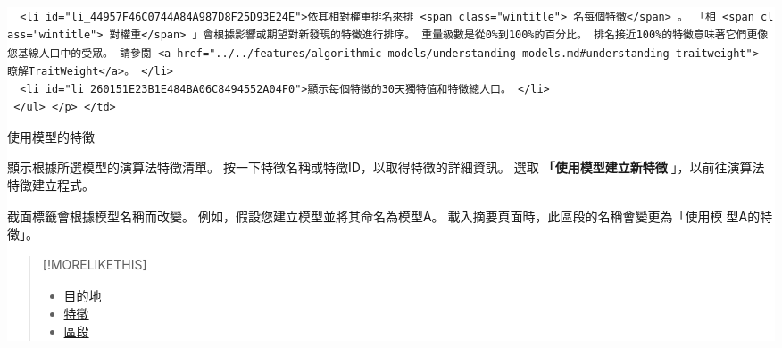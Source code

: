       <li id="li_44957F46C0744A84A987D8F25D93E24E">依其相對權重排名來排 <span class="wintitle"> 名每個特徵</span> 。 「相 <span class="wintitle"> 對權重</span> 」會根據影響或期望對新發現的特徵進行排序。 重量級數是從0%到100%的百分比。 排名接近100%的特徵意味著它們更像您基線人口中的受眾。 請參閱 <a href="../../features/algorithmic-models/understanding-models.md#understanding-traitweight"> 瞭解TraitWeight</a>。 </li> 
      <li id="li_260151E23B1E484BA06C8494552A04F0">顯示每個特徵的30天獨特值和特徵總人口。 </li> 
     </ul> </p> </td> 
  </tr> 
  <tr> 
   <td colname="col1"> <p> <span class="wintitle"> 使用模型的特徵</span> </p> </td>
   <td colname="col2"> <p>顯示根據所選模型的演算法特徵清單。 按一下特徵名稱或特徵ID，以取得特徵的詳細資訊。 選取 <b><span class="uicontrol"> 「使用模型建立新特徵</span></b> 」，以前往演算法特徵建立程式。 </p> <p>截面標籤會根據模型名稱而改變。 例如，假設您建立模型並將其命名為模型A。 載入摘要頁面時，此區段的名稱會變更為「使用模 <span class="wintitle"> 型A的特徵」</span>。 </p> </td>
  </tr>
 </tbody>
</table>

>[!MORELIKETHIS]
>
>* [目的地](../../features/destinations/destinations.md)
>* [特徵](../../features/traits/trait-details-page.md)
>* [區段](../../features/segments/segments-purpose.md)

